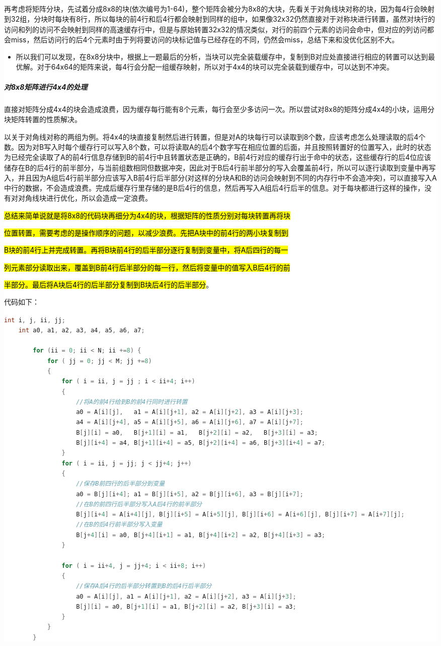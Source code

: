 再考虑将矩阵分块，先试着分成8x8的块(依次编号为1-64)，整个矩阵会被分为8x8的大块，先看关于对角线块对称的块，因为每4行会映射到32组，分块时每块有8行，所以每块的前4行和后4行都会映射到同样的组中，如果像32x32仍然直接对于对称块进行转置，虽然对块行的访问和列的访问不会映射到同样的高速缓存行中，但是与原始转置32x32的情况类似，对行的前四个元素的访问会命中，但对应的列访问都会miss，然后访问行的后4个元素时由于列将要访问的块标记值与已经存在的不同，仍然会miss，总结下来和没优化区别不大。

* 所以我们可以发现，在8x8分块中，根据上一题最后的分析，当块可以完全装载缓存中，复制到B对应处直接进行相应的转置可以达到最优解。对于64x64的矩阵来说，每4行会分配一组缓存映射，所以对于4x4的块可以完全装载到缓存中，可以达到不冲突。

##### 对8x8矩阵进行4x4的处理

直接对矩阵分成4x4的块会造成浪费，因为缓存每行能有8个元素，每行会至少多访问一次。所以尝试对8x8的矩阵分成4x4的小块，运用分块矩阵转置的性质解决。

以关于对角线对称的两组为例。将4x4的块直接复制然后进行转置，但是对A的块每行可以读取到8个数，应该考虑怎么处理读取的后4个数。因为对B写入时每个缓存行可以写入8个数，可以将读取A的后4个数字写在相应位置的后面，并且按照转置好的位置写入，此时的状态为已经完全读取了A的前4行信息存储到B的前4行中且转置状态是正确的，B前4行对应的缓存行出于命中的状态，这些缓存行的后4位应该储存在B的后4行的前半部分，与当前组数相同但数据冲突，因此对于B后4行前半部分的写入会覆盖前4行，所以可以逐行读取到变量中再写入，并且因为A组后4行前半部分应该写入B前4行后半部分(对这样的分块A和B的访问会映射到不同的内存行中不会造冲突)，可以直接写入A中行的数据，不会造成浪费。完成后缓存行里存储的是B后4行的信息，然后再写入A组后4行后半的信息。对于每块都进行这样的操作，没有对对角线块进行优化，所以会造成一定浪费。

<mark>总结来简单说就是将8x8的代码块再细分为4x4的块，根据矩阵的性质分别对每块转置再将块</mark>

<mark>位置转置，需要考虑的是操作顺序的问题，以减少浪费。先把A块中的前4行的两小块复制到</mark>

<mark>B块的前4行上并完成转置。再将B块前4行的后半部分逐行复制到变量中，将A后四行的每一</mark>

<mark>列元素部分读取出来，覆盖到B前4行后半部分的每一行，然后将变量中的值写入B后4行的前</mark>

<mark>半部分。最后将A块后4行的后半部分复制到B块后4行的后半部分</mark>。

代码如下：

```c
int i, j, ii, jj;
    int a0, a1, a2, a3, a4, a5, a6, a7;

        for (ii = 0; ii < N; ii +=8) {
            for ( jj = 0; jj < M; jj +=8)
            {
                for ( i = ii, j = jj ; i < ii+4; i++)
                {
                    //将A的前4行给到B的前4行同时进行转置
                    a0 = A[i][j],   a1 = A[i][j+1], a2 = A[i][j+2], a3 = A[i][j+3];
                    a4 = A[i][j+4], a5 = A[i][j+5], a6 = A[i][j+6], a7 = A[i][j+7];
                    B[j][i] = a0,   B[j+1][i] = a1,   B[j+2][i] = a2,   B[j+3][i] = a3;
                    B[j][i+4] = a4, B[j+1][i+4] = a5, B[j+2][i+4] = a6, B[j+3][i+4] = a7;
                }
                for ( i = ii, j = jj; j < jj+4; j++)
                {   
                    //保存B前四行的后半部分到变量
                    a0 = B[j][i+4]; a1 = B[j][i+5], a2 = B[j][i+6], a3 = B[j][i+7];
                    //在B的前四行后半部分写入A后4行的前半部分
                    B[j][i+4] = A[i+4][j], B[j][i+5] = A[i+5][j], B[j][i+6] = A[i+6][j], B[j][i+7] = A[i+7][j];
                    //在B的后4行前半部分写入变量
                    B[j+4][i] = a0, B[j+4][i+1] = a1, B[j+4][i+2] = a2, B[j+4][i+3] = a3;
                }

                for ( i = ii+4, j = jj+4; i < ii+8; i++)
                {
                    //保存A后4行的后半部分转置到B的后4行后半部分
                    a0 = A[i][j], a1 = A[i][j+1], a2 = A[i][j+2], a3 = A[i][j+3];
                    B[j][i] = a0, B[j+1][i] = a1, B[j+2][i] = a2, B[j+3][i] = a3; 
                }               
            }                       
        }
```
